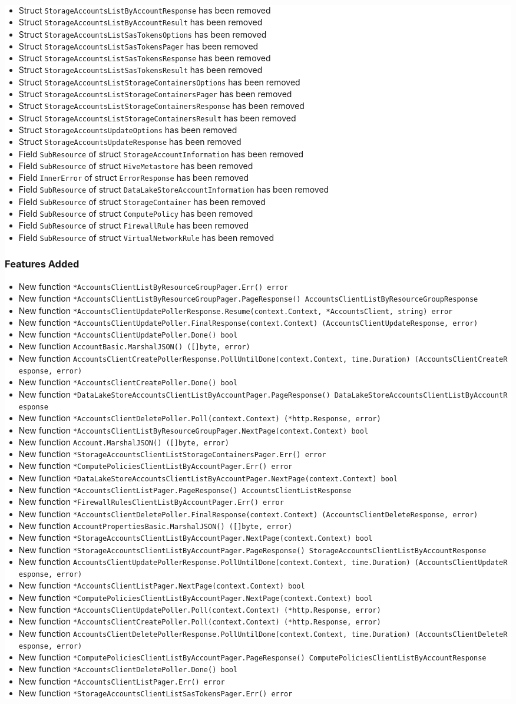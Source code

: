 - Struct `StorageAccountsListByAccountResponse` has been removed
- Struct `StorageAccountsListByAccountResult` has been removed
- Struct `StorageAccountsListSasTokensOptions` has been removed
- Struct `StorageAccountsListSasTokensPager` has been removed
- Struct `StorageAccountsListSasTokensResponse` has been removed
- Struct `StorageAccountsListSasTokensResult` has been removed
- Struct `StorageAccountsListStorageContainersOptions` has been removed
- Struct `StorageAccountsListStorageContainersPager` has been removed
- Struct `StorageAccountsListStorageContainersResponse` has been removed
- Struct `StorageAccountsListStorageContainersResult` has been removed
- Struct `StorageAccountsUpdateOptions` has been removed
- Struct `StorageAccountsUpdateResponse` has been removed
- Field `SubResource` of struct `StorageAccountInformation` has been removed
- Field `SubResource` of struct `HiveMetastore` has been removed
- Field `InnerError` of struct `ErrorResponse` has been removed
- Field `SubResource` of struct `DataLakeStoreAccountInformation` has been removed
- Field `SubResource` of struct `StorageContainer` has been removed
- Field `SubResource` of struct `ComputePolicy` has been removed
- Field `SubResource` of struct `FirewallRule` has been removed
- Field `SubResource` of struct `VirtualNetworkRule` has been removed

### Features Added

- New function `*AccountsClientListByResourceGroupPager.Err() error`
- New function `*AccountsClientListByResourceGroupPager.PageResponse() AccountsClientListByResourceGroupResponse`
- New function `*AccountsClientUpdatePollerResponse.Resume(context.Context, *AccountsClient, string) error`
- New function `*AccountsClientUpdatePoller.FinalResponse(context.Context) (AccountsClientUpdateResponse, error)`
- New function `*AccountsClientUpdatePoller.Done() bool`
- New function `AccountBasic.MarshalJSON() ([]byte, error)`
- New function `AccountsClientCreatePollerResponse.PollUntilDone(context.Context, time.Duration) (AccountsClientCreateResponse, error)`
- New function `*AccountsClientCreatePoller.Done() bool`
- New function `*DataLakeStoreAccountsClientListByAccountPager.PageResponse() DataLakeStoreAccountsClientListByAccountResponse`
- New function `*AccountsClientDeletePoller.Poll(context.Context) (*http.Response, error)`
- New function `*AccountsClientListByResourceGroupPager.NextPage(context.Context) bool`
- New function `Account.MarshalJSON() ([]byte, error)`
- New function `*StorageAccountsClientListStorageContainersPager.Err() error`
- New function `*ComputePoliciesClientListByAccountPager.Err() error`
- New function `*DataLakeStoreAccountsClientListByAccountPager.NextPage(context.Context) bool`
- New function `*AccountsClientListPager.PageResponse() AccountsClientListResponse`
- New function `*FirewallRulesClientListByAccountPager.Err() error`
- New function `*AccountsClientDeletePoller.FinalResponse(context.Context) (AccountsClientDeleteResponse, error)`
- New function `AccountPropertiesBasic.MarshalJSON() ([]byte, error)`
- New function `*StorageAccountsClientListByAccountPager.NextPage(context.Context) bool`
- New function `*StorageAccountsClientListByAccountPager.PageResponse() StorageAccountsClientListByAccountResponse`
- New function `AccountsClientUpdatePollerResponse.PollUntilDone(context.Context, time.Duration) (AccountsClientUpdateResponse, error)`
- New function `*AccountsClientListPager.NextPage(context.Context) bool`
- New function `*ComputePoliciesClientListByAccountPager.NextPage(context.Context) bool`
- New function `*AccountsClientUpdatePoller.Poll(context.Context) (*http.Response, error)`
- New function `*AccountsClientCreatePoller.Poll(context.Context) (*http.Response, error)`
- New function `AccountsClientDeletePollerResponse.PollUntilDone(context.Context, time.Duration) (AccountsClientDeleteResponse, error)`
- New function `*ComputePoliciesClientListByAccountPager.PageResponse() ComputePoliciesClientListByAccountResponse`
- New function `*AccountsClientDeletePoller.Done() bool`
- New function `*AccountsClientListPager.Err() error`
- New function `*StorageAccountsClientListSasTokensPager.Err() error`